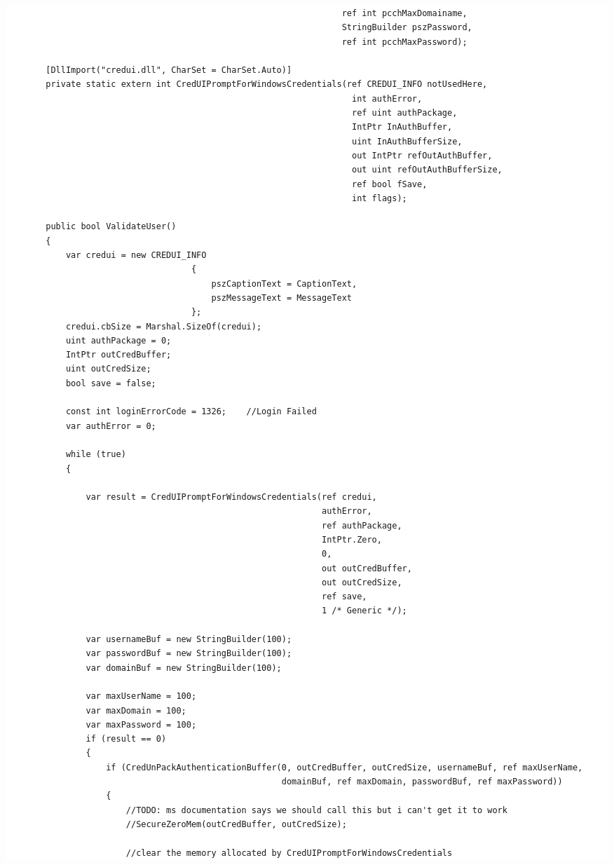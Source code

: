 ```
                                                                   ref int pcchMaxDomainame,
                                                                   StringBuilder pszPassword,
                                                                   ref int pcchMaxPassword);

        [DllImport("credui.dll", CharSet = CharSet.Auto)]
        private static extern int CredUIPromptForWindowsCredentials(ref CREDUI_INFO notUsedHere,
                                                                     int authError,
                                                                     ref uint authPackage,
                                                                     IntPtr InAuthBuffer,
                                                                     uint InAuthBufferSize,
                                                                     out IntPtr refOutAuthBuffer,
                                                                     out uint refOutAuthBufferSize,
                                                                     ref bool fSave,
                                                                     int flags);

        public bool ValidateUser()
        {
            var credui = new CREDUI_INFO
                                     {
                                         pszCaptionText = CaptionText,
                                         pszMessageText = MessageText
                                     };
            credui.cbSize = Marshal.SizeOf(credui);
            uint authPackage = 0;
            IntPtr outCredBuffer;
            uint outCredSize;
            bool save = false;

            const int loginErrorCode = 1326;    //Login Failed
            var authError = 0;

            while (true)
            {

                var result = CredUIPromptForWindowsCredentials(ref credui,
                                                               authError,
                                                               ref authPackage,
                                                               IntPtr.Zero,
                                                               0,
                                                               out outCredBuffer,
                                                               out outCredSize,
                                                               ref save,
                                                               1 /* Generic */);

                var usernameBuf = new StringBuilder(100);
                var passwordBuf = new StringBuilder(100);
                var domainBuf = new StringBuilder(100);

                var maxUserName = 100;
                var maxDomain = 100;
                var maxPassword = 100;
                if (result == 0)
                {
                    if (CredUnPackAuthenticationBuffer(0, outCredBuffer, outCredSize, usernameBuf, ref maxUserName,
                                                       domainBuf, ref maxDomain, passwordBuf, ref maxPassword))
                    {
                        //TODO: ms documentation says we should call this but i can't get it to work
                        //SecureZeroMem(outCredBuffer, outCredSize);

                        //clear the memory allocated by CredUIPromptForWindowsCredentials 
```
